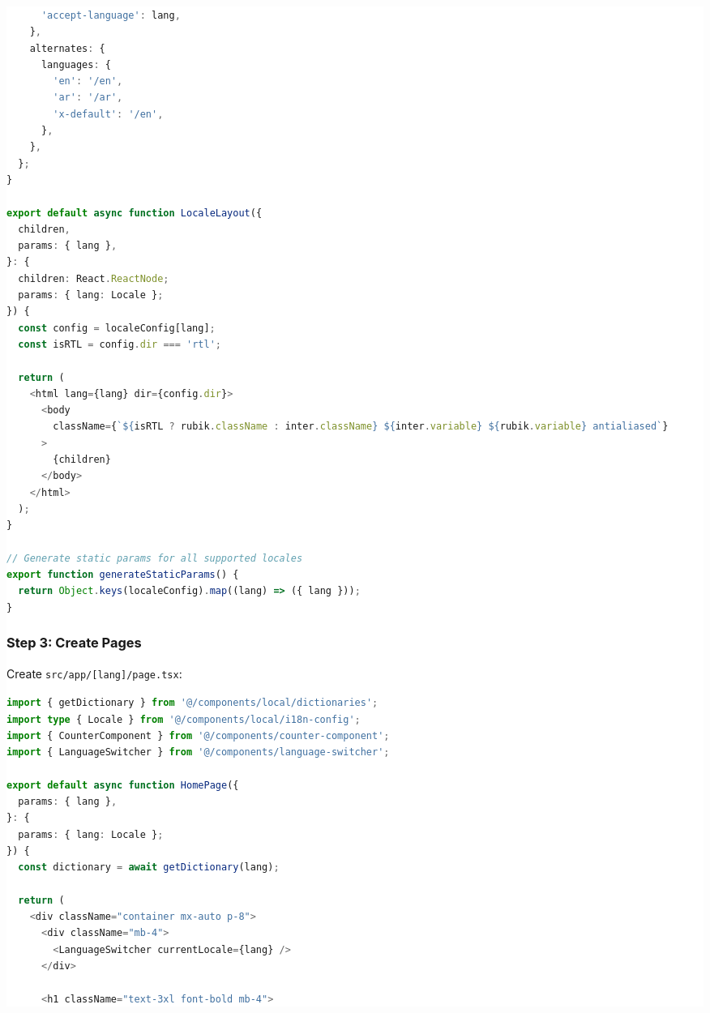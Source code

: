 ```typescript
      'accept-language': lang,
    },
    alternates: {
      languages: {
        'en': '/en',
        'ar': '/ar',
        'x-default': '/en',
      },
    },
  };
}

export default async function LocaleLayout({
  children,
  params: { lang },
}: {
  children: React.ReactNode;
  params: { lang: Locale };
}) {
  const config = localeConfig[lang];
  const isRTL = config.dir === 'rtl';
  
  return (
    <html lang={lang} dir={config.dir}>
      <body
        className={`${isRTL ? rubik.className : inter.className} ${inter.variable} ${rubik.variable} antialiased`}
      >
        {children}
      </body>
    </html>
  );
}

// Generate static params for all supported locales
export function generateStaticParams() {
  return Object.keys(localeConfig).map((lang) => ({ lang }));
}
```

### Step 3: Create Pages

Create `src/app/[lang]/page.tsx`:

```typescript
import { getDictionary } from '@/components/local/dictionaries';
import type { Locale } from '@/components/local/i18n-config';
import { CounterComponent } from '@/components/counter-component';
import { LanguageSwitcher } from '@/components/language-switcher';

export default async function HomePage({
  params: { lang },
}: {
  params: { lang: Locale };
}) {
  const dictionary = await getDictionary(lang);

  return (
    <div className="container mx-auto p-8">
      <div className="mb-4">
        <LanguageSwitcher currentLocale={lang} />
      </div>
      
      <h1 className="text-3xl font-bold mb-4">
```